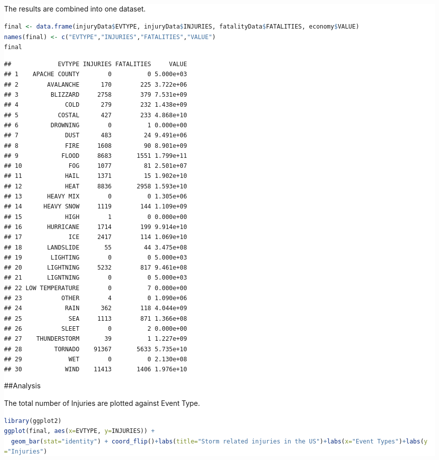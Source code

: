The results are combined into one dataset.

```r
final <- data.frame(injuryData$EVTYPE, injuryData$INJURIES, fatalityData$FATALITIES, economy$VALUE)
names(final) <- c("EVTYPE","INJURIES","FATALITIES","VALUE")
final
```

```
##             EVTYPE INJURIES FATALITIES     VALUE
## 1    APACHE COUNTY        0          0 5.000e+03
## 2        AVALANCHE      170        225 3.722e+06
## 3         BLIZZARD     2758        379 7.531e+09
## 4             COLD      279        232 1.438e+09
## 5           COSTAL      427        233 4.868e+10
## 6         DROWNING        0          1 0.000e+00
## 7             DUST      483         24 9.491e+06
## 8             FIRE     1608         90 8.901e+09
## 9            FLOOD     8683       1551 1.799e+11
## 10             FOG     1077         81 2.501e+07
## 11            HAIL     1371         15 1.902e+10
## 12            HEAT     8836       2958 1.593e+10
## 13       HEAVY MIX        0          0 1.305e+06
## 14      HEAVY SNOW     1119        144 1.109e+09
## 15            HIGH        1          0 0.000e+00
## 16       HURRICANE     1714        199 9.914e+10
## 17             ICE     2417        114 1.069e+10
## 18       LANDSLIDE       55         44 3.475e+08
## 19        LIGHTING        0          0 5.000e+03
## 20       LIGHTNING     5232        817 9.461e+08
## 21       LIGNTNING        0          0 5.000e+03
## 22 LOW TEMPERATURE        0          7 0.000e+00
## 23           OTHER        4          0 1.090e+06
## 24            RAIN      362        118 4.044e+09
## 25             SEA     1113        871 1.366e+08
## 26           SLEET        0          2 0.000e+00
## 27    THUNDERSTORM       39          1 1.227e+09
## 28         TORNADO    91367       5633 5.735e+10
## 29             WET        0          0 2.130e+08
## 30            WIND    11413       1406 1.976e+10
```

##Analysis

The total number of Injuries are plotted against Event Type.

```r
library(ggplot2)
ggplot(final, aes(x=EVTYPE, y=INJURIES)) +
  geom_bar(stat="identity") + coord_flip()+labs(title="Storm related injuries in the US")+labs(x="Event Types")+labs(y="Injuries")
```
